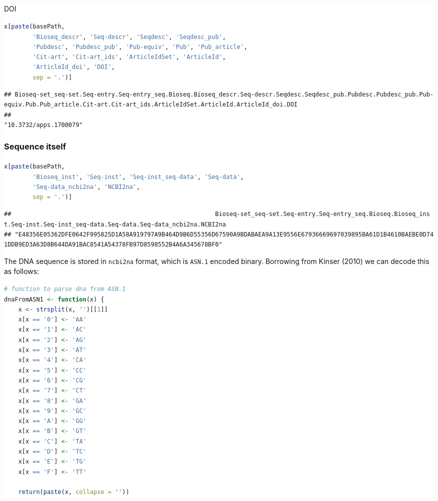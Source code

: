 DOI

``` r
x[paste(basePath,
        'Bioseq_descr', 'Seq-descr', 'Seqdesc', 'Seqdesc_pub', 
        'Pubdesc', 'Pubdesc_pub', 'Pub-equiv', 'Pub', 'Pub_article', 
        'Cit-art', 'Cit-art_ids', 'ArticleIdSet', 'ArticleId', 
        'ArticleId_doi', 'DOI', 
        sep = '.')]
```

    ## Bioseq-set_seq-set.Seq-entry.Seq-entry_seq.Bioseq.Bioseq_descr.Seq-descr.Seqdesc.Seqdesc_pub.Pubdesc.Pubdesc_pub.Pub-equiv.Pub.Pub_article.Cit-art.Cit-art_ids.ArticleIdSet.ArticleId.ArticleId_doi.DOI 
    ##                                                                                                                                                                                  "10.3732/apps.1700079"

### Sequence itself

``` r
x[paste(basePath,
        'Bioseq_inst', 'Seq-inst', 'Seq-inst_seq-data', 'Seq-data', 
        'Seq-data_ncbi2na', 'NCBI2na', 
        sep = '.')]
```

    ##                                                         Bioseq-set_seq-set.Seq-entry.Seq-entry_seq.Bioseq.Bioseq_inst.Seq-inst.Seq-inst_seq-data.Seq-data.Seq-data_ncbi2na.NCBI2na 
    ## "E48356E05362DFE0642F995825D1A58A919797A9B464D9B6D55356D67590A9BDABAEA9A13E9556E67936669697039895BA61D1B4610BAEBE0D741DDB9ED3A63D8B644DA91BAC8541A54378FB97D8598552B4A6A345678BF0"

The DNA sequence is stored in `ncbi2na` format, which is `ASN.1` encoded binary. Borrowing from Kinser (2010) we can decode this as follows:

``` r
# function to parse dna from ASN.1
dnaFromASN1 <- function(x) {
    x <- strsplit(x, '')[[1]]
    x[x == '0'] <- 'AA'
    x[x == '1'] <- 'AC'
    x[x == '2'] <- 'AG'
    x[x == '3'] <- 'AT'
    x[x == '4'] <- 'CA'
    x[x == '5'] <- 'CC'
    x[x == '6'] <- 'CG'
    x[x == '7'] <- 'CT'
    x[x == '8'] <- 'GA'
    x[x == '9'] <- 'GC'
    x[x == 'A'] <- 'GG'
    x[x == 'B'] <- 'GT'
    x[x == 'C'] <- 'TA'
    x[x == 'D'] <- 'TC'
    x[x == 'E'] <- 'TG'
    x[x == 'F'] <- 'TT'
    
    return(paste(x, collapse = ''))
```